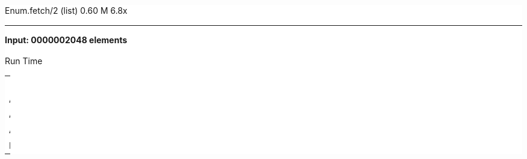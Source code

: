   <tr>
    <td style="white-space: nowrap">Enum.fetch/2 (list)</td>
    <td style="white-space: nowrap; text-align: right">0.60 M</td>
    <td style="white-space: nowrap; text-align: right">6.8x</td>
  </tr>

</table>



<hr/>


__Input: 0000002048 elements__

Run Time

<table style="width: 1%">
  <tr>
    <th>Name</th>
    <th style="text-align: right">IPS</th>
    <th style="text-align: right">Average</th>
    <th style="text-align: right">Devitation</th>
    <th style="text-align: right">Median</th>
    <th style="text-align: right">99th&nbsp;%</th>
  </tr>

  <tr>
    <td style="white-space: nowrap">Arrays.get/2 (ErlangArray)</td>
    <td style="white-space: nowrap; text-align: right">4.18 M</td>
    <td style="white-space: nowrap; text-align: right">239.14 ns</td>
    <td style="white-space: nowrap; text-align: right">±470.79%</td>
    <td style="white-space: nowrap; text-align: right">197 ns</td>
    <td style="white-space: nowrap; text-align: right">315.98 ns</td>
  </tr>

  <tr>
    <td style="white-space: nowrap">Arrays.get/2 (MapArray)</td>
    <td style="white-space: nowrap; text-align: right">3.82 M</td>
    <td style="white-space: nowrap; text-align: right">261.62 ns</td>
    <td style="white-space: nowrap; text-align: right">±475.57%</td>
    <td style="white-space: nowrap; text-align: right">198 ns</td>
    <td style="white-space: nowrap; text-align: right">348.98 ns</td>
  </tr>

  <tr>
    <td style="white-space: nowrap">Arrays.get/2 (RRBVector)</td>
    <td style="white-space: nowrap; text-align: right">1.23 M</td>
    <td style="white-space: nowrap; text-align: right">814.00 ns</td>
    <td style="white-space: nowrap; text-align: right">±272.32%</td>
    <td style="white-space: nowrap; text-align: right">679 ns</td>
    <td style="white-space: nowrap; text-align: right">1215 ns</td>
  </tr>

  <tr>
    <td style="white-space: nowrap">Enum.fetch/2 (list)</td>
    <td style="white-space: nowrap; text-align: right">0.31 M</td>
    <td style="white-space: nowrap; text-align: right">3242.77 ns</td>
    <td style="white-space: nowrap; text-align: right">±86.57%</td>
    <td style="white-space: nowrap; text-align: right">3044 ns</td>
    <td style="white-space: nowrap; text-align: right">18925.02 ns</td>
  </tr>
